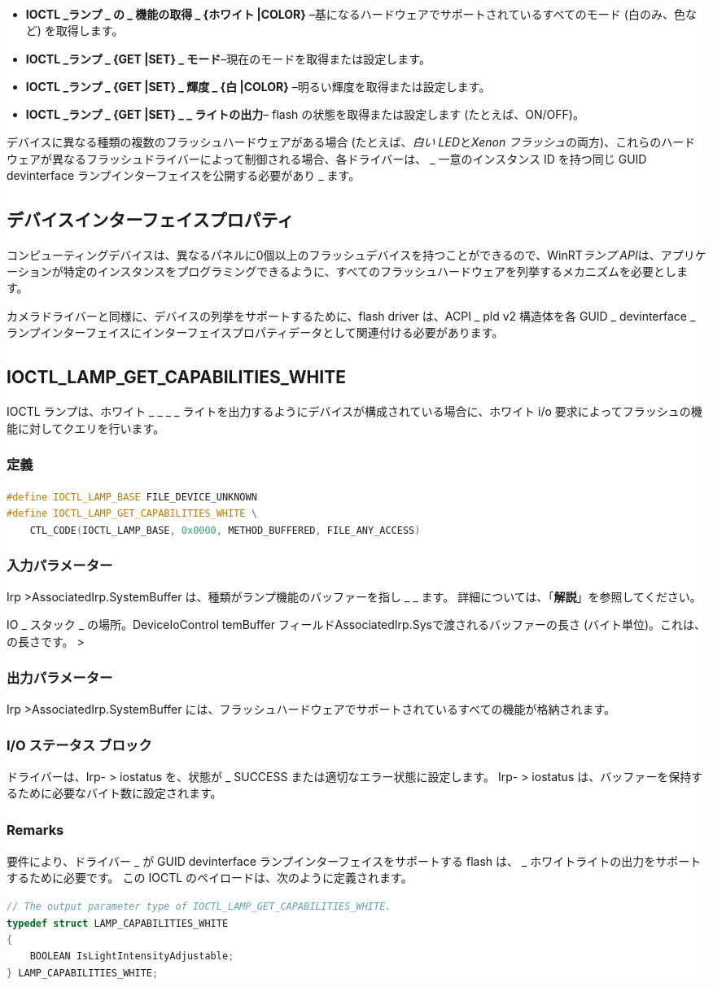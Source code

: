 - **IOCTL \_ランプ \_ の \_ 機能の取得 \_ {ホワイト |COLOR}** –基になるハードウェアでサポートされているすべてのモード (白のみ、色など) を取得します。

- **IOCTL \_ランプ \_ {GET |SET} \_ モード**–現在のモードを取得または設定します。

- **IOCTL \_ランプ \_ {GET |SET} \_ 輝度 \_ {白 |COLOR}** –明るい輝度を取得または設定します。

- **IOCTL \_ランプ \_ {GET |SET} \_ \_ ライトの出力**– flash の状態を取得または設定します (たとえば、ON/OFF)。

デバイスに異なる種類の複数のフラッシュハードウェアがある場合 (たとえば、*白い LED*と*Xenon フラッシュ*の両方)、これらのハードウェアが異なるフラッシュドライバーによって制御される場合、各ドライバーは、 \_ 一意のインスタンス ID を持つ同じ GUID devinterface ランプインターフェイスを公開する必要があり \_ ます。

## <a name="device-interface-property"></a>デバイスインターフェイスプロパティ

コンピューティングデバイスは、異なるパネルに0個以上のフラッシュデバイスを持つことができるので、WinRT*ランプ API*は、アプリケーションが特定のインスタンスをプログラミングできるように、すべてのフラッシュハードウェアを列挙するメカニズムを必要とします。

カメラドライバーと同様に、デバイスの列挙をサポートするために、flash driver は、ACPI \_ pld v2 構造体を各 GUID \_ devinterface \_ ランプインターフェイスにインターフェイスプロパティデータとして関連付ける必要があります。

## <a name="ioctl_lamp_get_capabilities_white"></a>IOCTL_LAMP_GET_CAPABILITIES_WHITE

IOCTL ランプは、ホワイト \_ \_ \_ \_ ライトを出力するようにデバイスが構成されている場合に、ホワイト i/o 要求によってフラッシュの機能に対してクエリを行います。

### <a name="definition"></a>定義

```cpp
#define IOCTL_LAMP_BASE FILE_DEVICE_UNKNOWN
#define IOCTL_LAMP_GET_CAPABILITIES_WHITE \
    CTL_CODE(IOCTL_LAMP_BASE, 0x0000, METHOD_BUFFERED, FILE_ANY_ACCESS)
```

### <a name="input-parameters"></a>入力パラメーター

Irp \>AssociatedIrp.SystemBuffer は、種類がランプ機能のバッファーを指し \_ \_ ます。 詳細については、「**解説**」を参照してください。

IO \_ スタック \_ の場所。DeviceIoControl temBuffer フィールドAssociatedIrp.Sysで渡されるバッファーの長さ (バイト単位)。これは、の長さです。 \>

### <a name="output-parameters"></a>出力パラメーター

Irp \>AssociatedIrp.SystemBuffer には、フラッシュハードウェアでサポートされているすべての機能が格納されます。

### <a name="io-status-block"></a>I/O ステータス ブロック

ドライバーは、Irp- \> iostatus を、状態が \_ SUCCESS または適切なエラー状態に設定します。 Irp- \> iostatus は、バッファーを保持するために必要なバイト数に設定されます。

### <a name="remarks"></a>Remarks

要件により、ドライバー \_ が GUID devinterface ランプインターフェイスをサポートする flash は、 \_ ホワイトライトの出力をサポートするために必要です。 この IOCTL のペイロードは、次のように定義されます。

```cpp
// The output parameter type of IOCTL_LAMP_GET_CAPABILITIES_WHITE.
typedef struct LAMP_CAPABILITIES_WHITE
{
    BOOLEAN IsLightIntensityAdjustable;
} LAMP_CAPABILITIES_WHITE;
```
